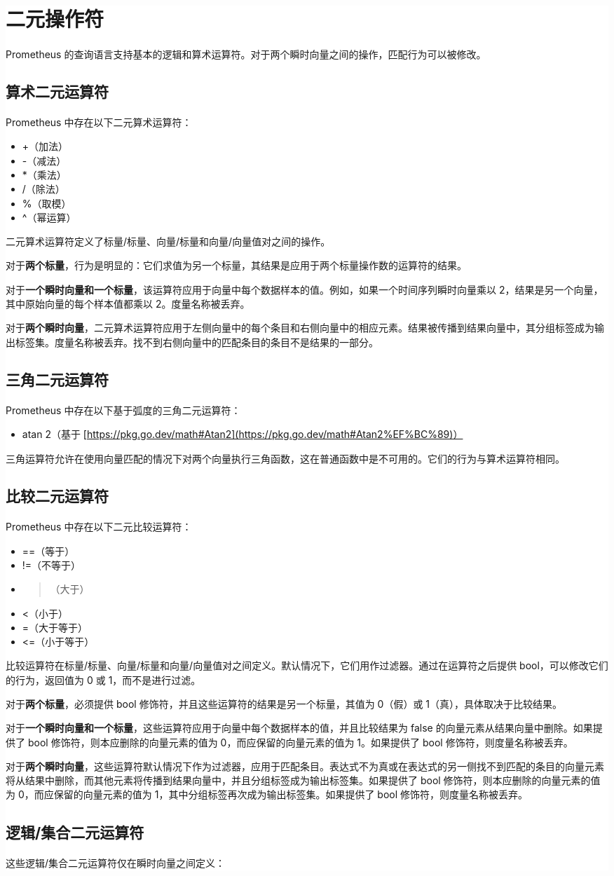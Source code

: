 # 二元操作符  

Prometheus 的查询语言支持基本的逻辑和算术运算符。对于两个瞬时向量之间的操作，匹配行为可以被修改。

## 算术二元运算符  

Prometheus 中存在以下二元算术运算符：

- +（加法）  
- -（减法）  
- *（乘法）  
- /（除法）  
- %（取模）  
- ^（幂运算）  

二元算术运算符定义了标量/标量、向量/标量和向量/向量值对之间的操作。

对于**两个标量**，行为是明显的：它们求值为另一个标量，其结果是应用于两个标量操作数的运算符的结果。

对于**一个瞬时向量和一个标量**，该运算符应用于向量中每个数据样本的值。例如，如果一个时间序列瞬时向量乘以 2，结果是另一个向量，其中原始向量的每个样本值都乘以 2。度量名称被丢弃。

对于**两个瞬时向量**，二元算术运算符应用于左侧向量中的每个条目和右侧向量中的相应元素。结果被传播到结果向量中，其分组标签成为输出标签集。度量名称被丢弃。找不到右侧向量中的匹配条目的条目不是结果的一部分。

## 三角二元运算符  
Prometheus 中存在以下基于弧度的三角二元运算符：

- atan 2（基于 [https://pkg.go.dev/math#Atan2](https://pkg.go.dev/math#Atan2%EF%BC%89)）  

三角运算符允许在使用向量匹配的情况下对两个向量执行三角函数，这在普通函数中是不可用的。它们的行为与算术运算符相同。

## 比较二元运算符  
Prometheus 中存在以下二元比较运算符：

-  \==（等于）  
-  !=（不等于）
-  >（大于）  
-  <（小于）  
- =（大于等于）  
- <=（小于等于）  

比较运算符在标量/标量、向量/标量和向量/向量值对之间定义。默认情况下，它们用作过滤器。通过在运算符之后提供 bool，可以修改它们的行为，返回值为 0 或 1，而不是进行过滤。

对于**两个标量**，必须提供 bool 修饰符，并且这些运算符的结果是另一个标量，其值为 0（假）或 1（真），具体取决于比较结果。

对于**一个瞬时向量和一个标量**，这些运算符应用于向量中每个数据样本的值，并且比较结果为 false 的向量元素从结果向量中删除。如果提供了 bool 修饰符，则本应删除的向量元素的值为 0，而应保留的向量元素的值为 1。如果提供了 bool 修饰符，则度量名称被丢弃。

对于**两个瞬时向量**，这些运算符默认情况下作为过滤器，应用于匹配条目。表达式不为真或在表达式的另一侧找不到匹配的条目的向量元素将从结果中删除，而其他元素将传播到结果向量中，并且分组标签成为输出标签集。如果提供了 bool 修饰符，则本应删除的向量元素的值为 0，而应保留的向量元素的值为 1，其中分组标签再次成为输出标签集。如果提供了 bool 修饰符，则度量名称被丢弃。

## 逻辑/集合二元运算符  

这些逻辑/集合二元运算符仅在瞬时向量之间定义：
